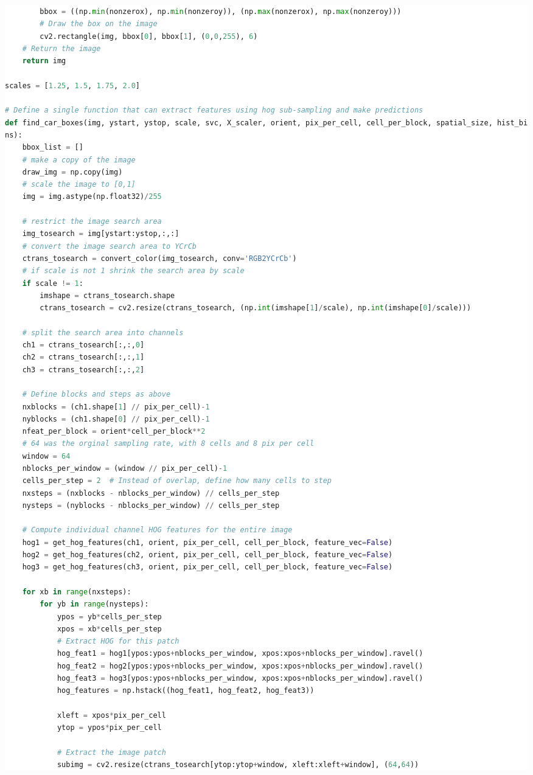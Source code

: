 ```python
        bbox = ((np.min(nonzerox), np.min(nonzeroy)), (np.max(nonzerox), np.max(nonzeroy)))
        # Draw the box on the image
        cv2.rectangle(img, bbox[0], bbox[1], (0,0,255), 6)
    # Return the image
    return img

scales = [1.25, 1.5, 1.75, 2.0]

# Define a single function that can extract features using hog sub-sampling and make predictions
def find_car_boxes(img, ystart, ystop, scale, svc, X_scaler, orient, pix_per_cell, cell_per_block, spatial_size, hist_bins):
    bbox_list = []
    # make a copy of the image
    draw_img = np.copy(img)
    # scale the image to [0,1]
    img = img.astype(np.float32)/255
    
    # restrict the image search area
    img_tosearch = img[ystart:ystop,:,:]
    # convert the image search area to YCrCb
    ctrans_tosearch = convert_color(img_tosearch, conv='RGB2YCrCb')
    # if scale is not 1 shrink the search area by scale
    if scale != 1:
        imshape = ctrans_tosearch.shape
        ctrans_tosearch = cv2.resize(ctrans_tosearch, (np.int(imshape[1]/scale), np.int(imshape[0]/scale)))
        
    # split the search area into channels    
    ch1 = ctrans_tosearch[:,:,0]
    ch2 = ctrans_tosearch[:,:,1]
    ch3 = ctrans_tosearch[:,:,2]

    # Define blocks and steps as above
    nxblocks = (ch1.shape[1] // pix_per_cell)-1
    nyblocks = (ch1.shape[0] // pix_per_cell)-1 
    nfeat_per_block = orient*cell_per_block**2
    # 64 was the orginal sampling rate, with 8 cells and 8 pix per cell
    window = 64
    nblocks_per_window = (window // pix_per_cell)-1 
    cells_per_step = 2  # Instead of overlap, define how many cells to step
    nxsteps = (nxblocks - nblocks_per_window) // cells_per_step
    nysteps = (nyblocks - nblocks_per_window) // cells_per_step
    
    # Compute individual channel HOG features for the entire image
    hog1 = get_hog_features(ch1, orient, pix_per_cell, cell_per_block, feature_vec=False)
    hog2 = get_hog_features(ch2, orient, pix_per_cell, cell_per_block, feature_vec=False)
    hog3 = get_hog_features(ch3, orient, pix_per_cell, cell_per_block, feature_vec=False)
    
    for xb in range(nxsteps):
        for yb in range(nysteps):
            ypos = yb*cells_per_step
            xpos = xb*cells_per_step
            # Extract HOG for this patch
            hog_feat1 = hog1[ypos:ypos+nblocks_per_window, xpos:xpos+nblocks_per_window].ravel() 
            hog_feat2 = hog2[ypos:ypos+nblocks_per_window, xpos:xpos+nblocks_per_window].ravel() 
            hog_feat3 = hog3[ypos:ypos+nblocks_per_window, xpos:xpos+nblocks_per_window].ravel() 
            hog_features = np.hstack((hog_feat1, hog_feat2, hog_feat3))

            xleft = xpos*pix_per_cell
            ytop = ypos*pix_per_cell

            # Extract the image patch
            subimg = cv2.resize(ctrans_tosearch[ytop:ytop+window, xleft:xleft+window], (64,64))
```